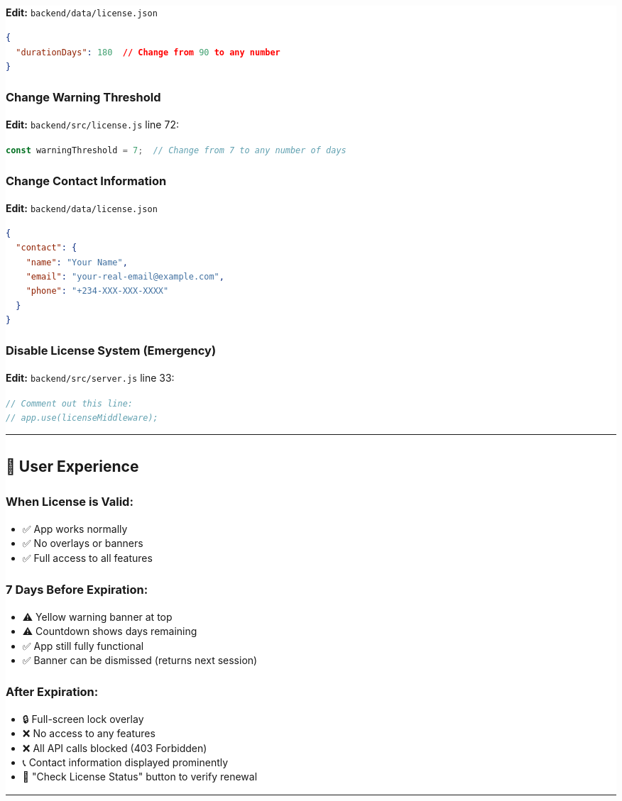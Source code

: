 **Edit:** `backend/data/license.json`
```json
{
  "durationDays": 180  // Change from 90 to any number
}
```

### Change Warning Threshold

**Edit:** `backend/src/license.js` line 72:
```javascript
const warningThreshold = 7;  // Change from 7 to any number of days
```

### Change Contact Information

**Edit:** `backend/data/license.json`
```json
{
  "contact": {
    "name": "Your Name",
    "email": "your-real-email@example.com",
    "phone": "+234-XXX-XXX-XXXX"
  }
}
```

### Disable License System (Emergency)

**Edit:** `backend/src/server.js` line 33:
```javascript
// Comment out this line:
// app.use(licenseMiddleware);
```

---

## 📱 User Experience

### When License is Valid:
- ✅ App works normally
- ✅ No overlays or banners
- ✅ Full access to all features

### 7 Days Before Expiration:
- ⚠️ Yellow warning banner at top
- ⚠️ Countdown shows days remaining
- ✅ App still fully functional
- ✅ Banner can be dismissed (returns next session)

### After Expiration:
- 🔒 Full-screen lock overlay
- ❌ No access to any features
- ❌ All API calls blocked (403 Forbidden)
- 📞 Contact information displayed prominently
- 🔄 "Check License Status" button to verify renewal

---